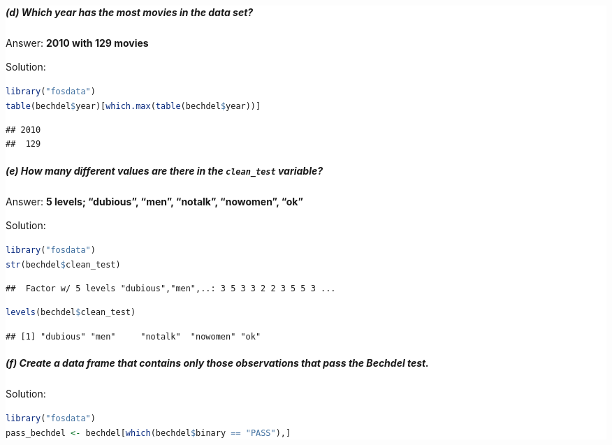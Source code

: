 ##### (d) Which year has the most movies in the data set?

Answer: **2010 with 129 movies**

Solution:

``` r
library("fosdata")
table(bechdel$year)[which.max(table(bechdel$year))]
```

    ## 2010 
    ##  129

##### (e) How many different values are there in the `clean_test` variable?

Answer: **5 levels; “dubious”, “men”, “notalk”, “nowomen”, “ok”**

Solution:

``` r
library("fosdata")
str(bechdel$clean_test)
```

    ##  Factor w/ 5 levels "dubious","men",..: 3 5 3 3 2 2 3 5 5 3 ...

``` r
levels(bechdel$clean_test)
```

    ## [1] "dubious" "men"     "notalk"  "nowomen" "ok"

##### (f) Create a data frame that contains only those observations that pass the Bechdel test.

Solution:

``` r
library("fosdata")
pass_bechdel <- bechdel[which(bechdel$binary == "PASS"),]
```
